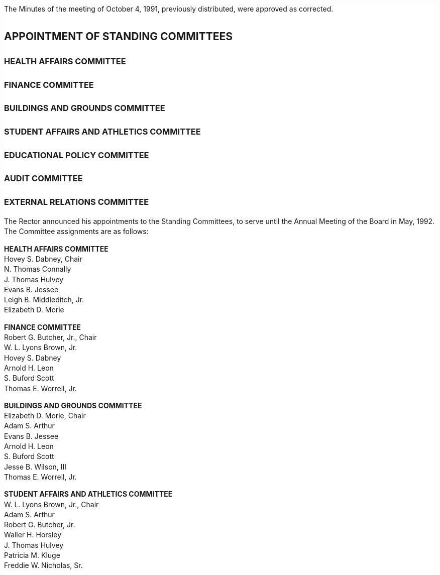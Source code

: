 The Minutes of the meeting of October 4, 1991, previously distributed, were approved as corrected.

## APPOINTMENT OF STANDING COMMITTEES

### HEALTH AFFAIRS COMMITTEE

### FINANCE COMMITTEE

### BUILDINGS AND GROUNDS COMMITTEE

### STUDENT AFFAIRS AND ATHLETICS COMMITTEE

### EDUCATIONAL POLICY COMMITTEE

### AUDIT COMMITTEE

### EXTERNAL RELATIONS COMMITTEE

The Rector announced his appointments to the Standing Committees, to serve until the Annual Meeting of the Board in May, 1992. The Committee assignments are as follows:

**HEALTH AFFAIRS COMMITTEE**\
Hovey S. Dabney, Chair\
N. Thomas Connally\
J. Thomas Hulvey\
Evans B. Jessee\
Leigh B. Middleditch, Jr.\
Elizabeth D. Morie

**FINANCE COMMITTEE**\
Robert G. Butcher, Jr., Chair\
W. L. Lyons Brown, Jr.\
Hovey S. Dabney\
Arnold H. Leon\
S. Buford Scott\
Thomas E. Worrell, Jr.

**BUILDINGS AND GROUNDS COMMITTEE**\
Elizabeth D. Morie, Chair\
Adam S. Arthur\
Evans B. Jessee\
Arnold H. Leon\
S. Buford Scott\
Jesse B. Wilson, III\
Thomas E. Worrell, Jr.

**STUDENT AFFAIRS AND ATHLETICS COMMITTEE**\
W. L. Lyons Brown, Jr., Chair\
Adam S. Arthur\
Robert G. Butcher, Jr.\
Waller H. Horsley\
J. Thomas Hulvey\
Patricia M. Kluge\
Freddie W. Nicholas, Sr.
